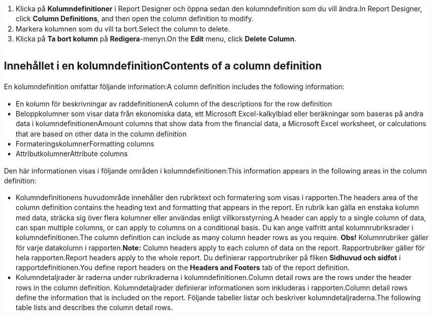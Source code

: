 1.  <span data-ttu-id="66a0d-124">Klicka på **Kolumndefinitioner** i Report Designer och öppna sedan den kolumndefinition som du vill ändra.</span><span class="sxs-lookup"><span data-stu-id="66a0d-124">In Report Designer, click **Column Definitions**, and then open the column definition to modify.</span></span>
2.  <span data-ttu-id="66a0d-125">Markera kolumnen som du vill ta bort.</span><span class="sxs-lookup"><span data-stu-id="66a0d-125">Select the column to delete.</span></span>
3.  <span data-ttu-id="66a0d-126">Klicka på **Ta bort kolumn** på **Redigera**-menyn.</span><span class="sxs-lookup"><span data-stu-id="66a0d-126">On the **Edit** menu, click **Delete Column**.</span></span>

## <a name="contents-of-a-column-definition"></a><span data-ttu-id="66a0d-127">Innehållet i en kolumndefinition</span><span class="sxs-lookup"><span data-stu-id="66a0d-127">Contents of a column definition</span></span>
<span data-ttu-id="66a0d-128">En kolumndefinition omfattar följande information:</span><span class="sxs-lookup"><span data-stu-id="66a0d-128">A column definition includes the following information:</span></span>

-   <span data-ttu-id="66a0d-129">En kolumn för beskrivningar av raddefinitionen</span><span class="sxs-lookup"><span data-stu-id="66a0d-129">A column of the descriptions for the row definition</span></span>
-   <span data-ttu-id="66a0d-130">Beloppkolumner som visar data från ekonomiska data, ett Microsoft Excel-kalkylblad eller beräkningar som baseras på andra data i kolumndefinitionen</span><span class="sxs-lookup"><span data-stu-id="66a0d-130">Amount columns that show data from the financial data, a Microsoft Excel worksheet, or calculations that are based on other data in the column definition</span></span>
-   <span data-ttu-id="66a0d-131">Formateringskolumner</span><span class="sxs-lookup"><span data-stu-id="66a0d-131">Formatting columns</span></span>
-   <span data-ttu-id="66a0d-132">Attributkolumner</span><span class="sxs-lookup"><span data-stu-id="66a0d-132">Attribute columns</span></span>

<span data-ttu-id="66a0d-133">Den här informationen visas i följande områden i kolumndefinitionen:</span><span class="sxs-lookup"><span data-stu-id="66a0d-133">This information appears in the following areas in the column definition:</span></span>

-   <span data-ttu-id="66a0d-134">Kolumndefinitionens huvudområde innehåller den rubriktext och formatering som visas i rapporten.</span><span class="sxs-lookup"><span data-stu-id="66a0d-134">The headers area of the column definition contains the heading text and formatting that appears in the report.</span></span> <span data-ttu-id="66a0d-135">En rubrik kan gälla en enstaka kolumn med data, sträcka sig över flera kolumner eller användas enligt villkorsstyrning.</span><span class="sxs-lookup"><span data-stu-id="66a0d-135">A header can apply to a single column of data, can span multiple columns, or can apply to columns on a conditional basis.</span></span> <span data-ttu-id="66a0d-136">Du kan ange valfritt antal kolumnrubriksrader i kolumndefinitionen.</span><span class="sxs-lookup"><span data-stu-id="66a0d-136">The column definition can include as many column header rows as you require.</span></span> <span data-ttu-id="66a0d-137">**Obs!** Kolumnrubriker gäller för varje datakolumn i rapporten.</span><span class="sxs-lookup"><span data-stu-id="66a0d-137">**Note:** Column headers apply to each column of data on the report.</span></span> <span data-ttu-id="66a0d-138">Rapportrubriker gäller för hela rapporten.</span><span class="sxs-lookup"><span data-stu-id="66a0d-138">Report headers apply to the whole report.</span></span> <span data-ttu-id="66a0d-139">Du definierar rapportrubriker på fliken **Sidhuvud och sidfot** i rapportdefinitionen.</span><span class="sxs-lookup"><span data-stu-id="66a0d-139">You define report headers on the **Headers and Footers** tab of the report definition.</span></span>
-   <span data-ttu-id="66a0d-140">Kolumndetaljrader är raderna under rubrikraderna i kolumndefinitionen.</span><span class="sxs-lookup"><span data-stu-id="66a0d-140">Column detail rows are the rows under the header rows in the column definition.</span></span> <span data-ttu-id="66a0d-141">Kolumndetaljrader definierar informationen som inkluderas i rapporten.</span><span class="sxs-lookup"><span data-stu-id="66a0d-141">Column detail rows define the information that is included on the report.</span></span> <span data-ttu-id="66a0d-142">Följande tabeller listar och beskriver kolumndetaljraderna.</span><span class="sxs-lookup"><span data-stu-id="66a0d-142">The following table lists and describes the column detail rows.</span></span>
